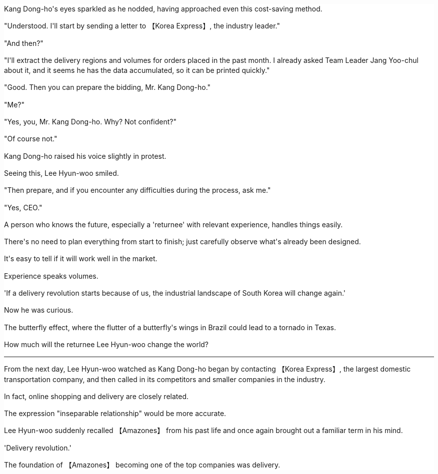 Kang Dong-ho's eyes sparkled as he nodded, having approached even this cost-saving method.

"Understood. I'll start by sending a letter to 【Korea Express】, the industry leader."

"And then?"

"I'll extract the delivery regions and volumes for orders placed in the past month. I already asked Team Leader Jang Yoo-chul about it, and it seems he has the data accumulated, so it can be printed quickly."

"Good. Then you can prepare the bidding, Mr. Kang Dong-ho."

"Me?"

"Yes, you, Mr. Kang Dong-ho. Why? Not confident?"

"Of course not."

Kang Dong-ho raised his voice slightly in protest.

Seeing this, Lee Hyun-woo smiled.

"Then prepare, and if you encounter any difficulties during the process, ask me."

"Yes, CEO."

A person who knows the future, especially a 'returnee' with relevant experience, handles things easily.

There's no need to plan everything from start to finish; just carefully observe what's already been designed.

It's easy to tell if it will work well in the market.

Experience speaks volumes.

'If a delivery revolution starts because of us, the industrial landscape of South Korea will change again.'

Now he was curious.

The butterfly effect, where the flutter of a butterfly's wings in Brazil could lead to a tornado in Texas.

How much will the returnee Lee Hyun-woo change the world?

* * *

From the next day, Lee Hyun-woo watched as Kang Dong-ho began by contacting 【Korea Express】, the largest domestic transportation company, and then called in its competitors and smaller companies in the industry.

In fact, online shopping and delivery are closely related.

The expression "inseparable relationship" would be more accurate.

Lee Hyun-woo suddenly recalled 【Amazones】 from his past life and once again brought out a familiar term in his mind.

'Delivery revolution.'

The foundation of 【Amazones】 becoming one of the top companies was delivery.
